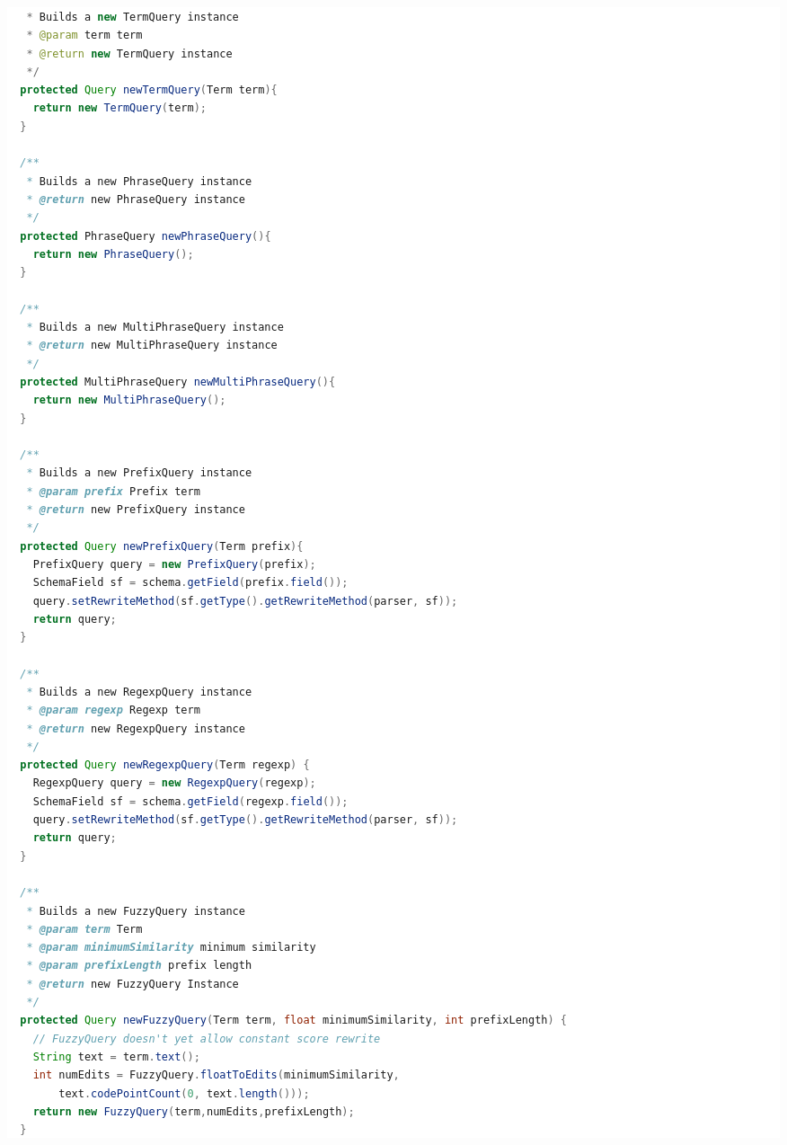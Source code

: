 ```java
   * Builds a new TermQuery instance
   * @param term term
   * @return new TermQuery instance
   */
  protected Query newTermQuery(Term term){
    return new TermQuery(term);
  }

  /**
   * Builds a new PhraseQuery instance
   * @return new PhraseQuery instance
   */
  protected PhraseQuery newPhraseQuery(){
    return new PhraseQuery();
  }

  /**
   * Builds a new MultiPhraseQuery instance
   * @return new MultiPhraseQuery instance
   */
  protected MultiPhraseQuery newMultiPhraseQuery(){
    return new MultiPhraseQuery();
  }

  /**
   * Builds a new PrefixQuery instance
   * @param prefix Prefix term
   * @return new PrefixQuery instance
   */
  protected Query newPrefixQuery(Term prefix){
    PrefixQuery query = new PrefixQuery(prefix);
    SchemaField sf = schema.getField(prefix.field());
    query.setRewriteMethod(sf.getType().getRewriteMethod(parser, sf));
    return query;
  }

  /**
   * Builds a new RegexpQuery instance
   * @param regexp Regexp term
   * @return new RegexpQuery instance
   */
  protected Query newRegexpQuery(Term regexp) {
    RegexpQuery query = new RegexpQuery(regexp);
    SchemaField sf = schema.getField(regexp.field());
    query.setRewriteMethod(sf.getType().getRewriteMethod(parser, sf));
    return query;
  }

  /**
   * Builds a new FuzzyQuery instance
   * @param term Term
   * @param minimumSimilarity minimum similarity
   * @param prefixLength prefix length
   * @return new FuzzyQuery Instance
   */
  protected Query newFuzzyQuery(Term term, float minimumSimilarity, int prefixLength) {
    // FuzzyQuery doesn't yet allow constant score rewrite
    String text = term.text();
    int numEdits = FuzzyQuery.floatToEdits(minimumSimilarity, 
        text.codePointCount(0, text.length()));
    return new FuzzyQuery(term,numEdits,prefixLength);
  }

```